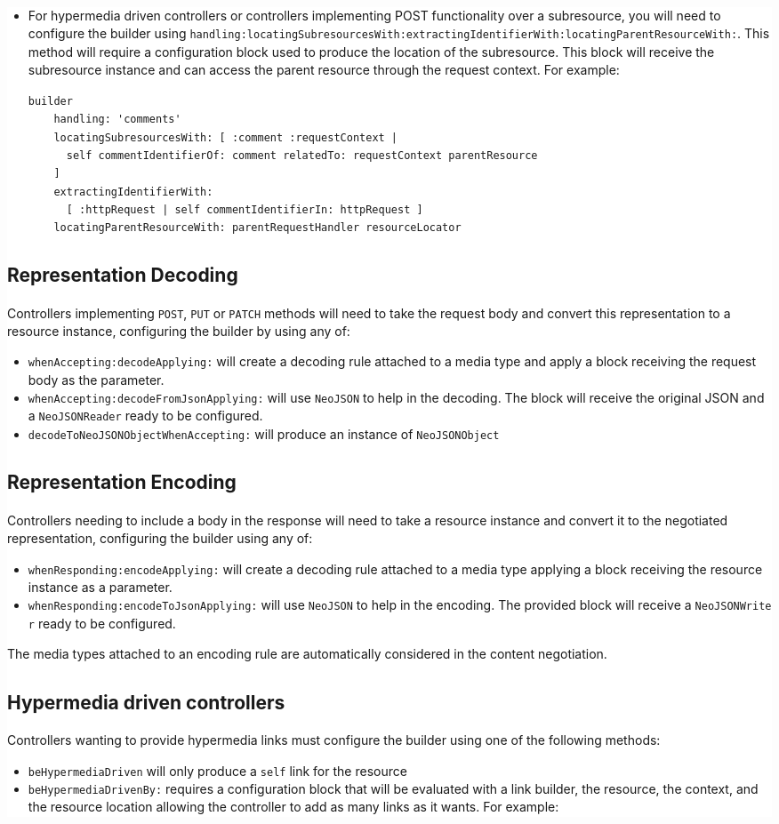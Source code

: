 - For hypermedia driven controllers or controllers implementing POST
  functionality over a subresource, you will need to configure the builder using
  `handling:locatingSubresourcesWith:extractingIdentifierWith:locatingParentResourceWith:`.
  This method will require a configuration block used to produce the location of
  the subresource. This block will receive the subresource instance and can
  access the parent resource through the request context. For example:

  ```smalltalk
  builder
      handling: 'comments'
      locatingSubresourcesWith: [ :comment :requestContext |
        self commentIdentifierOf: comment relatedTo: requestContext parentResource
      ]
      extractingIdentifierWith:
        [ :httpRequest | self commentIdentifierIn: httpRequest ]
      locatingParentResourceWith: parentRequestHandler resourceLocator
  ```

## Representation Decoding

Controllers implementing `POST`, `PUT` or `PATCH` methods will need to take the
request body and convert this representation to a resource instance, configuring
the builder by using any of:

- `whenAccepting:decodeApplying:` will create a decoding rule attached to a media
  type and apply a block receiving the request body as the parameter.
- `whenAccepting:decodeFromJsonApplying:` will use `NeoJSON` to help in the
  decoding. The block will receive the original JSON and a `NeoJSONReader` ready
  to be configured.
- `decodeToNeoJSONObjectWhenAccepting:` will produce an instance of `NeoJSONObject`

## Representation Encoding

Controllers needing to include a body in the response will need to take a
resource instance and convert it to the negotiated representation, configuring
the builder using any of:

- `whenResponding:encodeApplying:` will create a decoding rule attached to a
  media type applying a block receiving the resource instance as a parameter.
- `whenResponding:encodeToJsonApplying:` will use `NeoJSON` to help in the
  encoding. The provided block will receive a `NeoJSONWriter` ready to be configured.

The media types attached to an encoding rule are automatically considered in the
content negotiation.

## Hypermedia driven controllers

Controllers wanting to provide hypermedia links must configure the builder using
one of the following methods:

- `beHypermediaDriven` will only produce a `self` link for the resource
- `beHypermediaDrivenBy:` requires a configuration block that will be evaluated
  with a link builder, the resource, the context, and the resource location
  allowing the controller to add as many links as it wants. For example:
